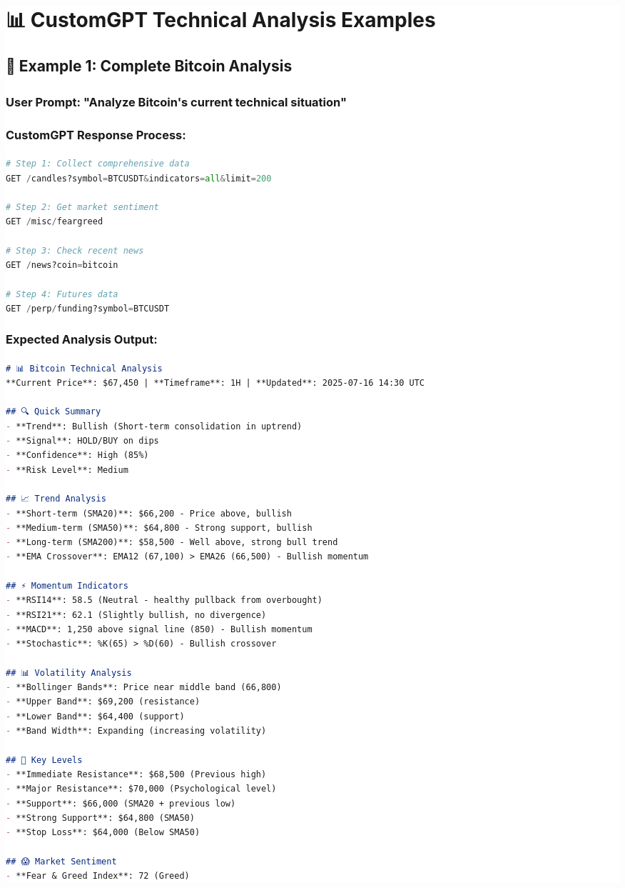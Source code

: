 # 📊 CustomGPT Technical Analysis Examples

## 🎯 Example 1: Complete Bitcoin Analysis

### **User Prompt**: "Analyze Bitcoin's current technical situation"

### **CustomGPT Response Process**:

```python
# Step 1: Collect comprehensive data
GET /candles?symbol=BTCUSDT&indicators=all&limit=200

# Step 2: Get market sentiment
GET /misc/feargreed

# Step 3: Check recent news
GET /news?coin=bitcoin

# Step 4: Futures data
GET /perp/funding?symbol=BTCUSDT
```

### **Expected Analysis Output**:

```markdown
# 📊 Bitcoin Technical Analysis
**Current Price**: $67,450 | **Timeframe**: 1H | **Updated**: 2025-07-16 14:30 UTC

## 🔍 Quick Summary
- **Trend**: Bullish (Short-term consolidation in uptrend)
- **Signal**: HOLD/BUY on dips
- **Confidence**: High (85%)
- **Risk Level**: Medium

## 📈 Trend Analysis
- **Short-term (SMA20)**: $66,200 - Price above, bullish
- **Medium-term (SMA50)**: $64,800 - Strong support, bullish
- **Long-term (SMA200)**: $58,500 - Well above, strong bull trend
- **EMA Crossover**: EMA12 (67,100) > EMA26 (66,500) - Bullish momentum

## ⚡ Momentum Indicators
- **RSI14**: 58.5 (Neutral - healthy pullback from overbought)
- **RSI21**: 62.1 (Slightly bullish, no divergence)
- **MACD**: 1,250 above signal line (850) - Bullish momentum
- **Stochastic**: %K(65) > %D(60) - Bullish crossover

## 📊 Volatility Analysis
- **Bollinger Bands**: Price near middle band (66,800)
- **Upper Band**: $69,200 (resistance)
- **Lower Band**: $64,400 (support)
- **Band Width**: Expanding (increasing volatility)

## 🎯 Key Levels
- **Immediate Resistance**: $68,500 (Previous high)
- **Major Resistance**: $70,000 (Psychological level)
- **Support**: $66,000 (SMA20 + previous low)
- **Strong Support**: $64,800 (SMA50)
- **Stop Loss**: $64,000 (Below SMA50)

## 😱 Market Sentiment
- **Fear & Greed Index**: 72 (Greed)
```